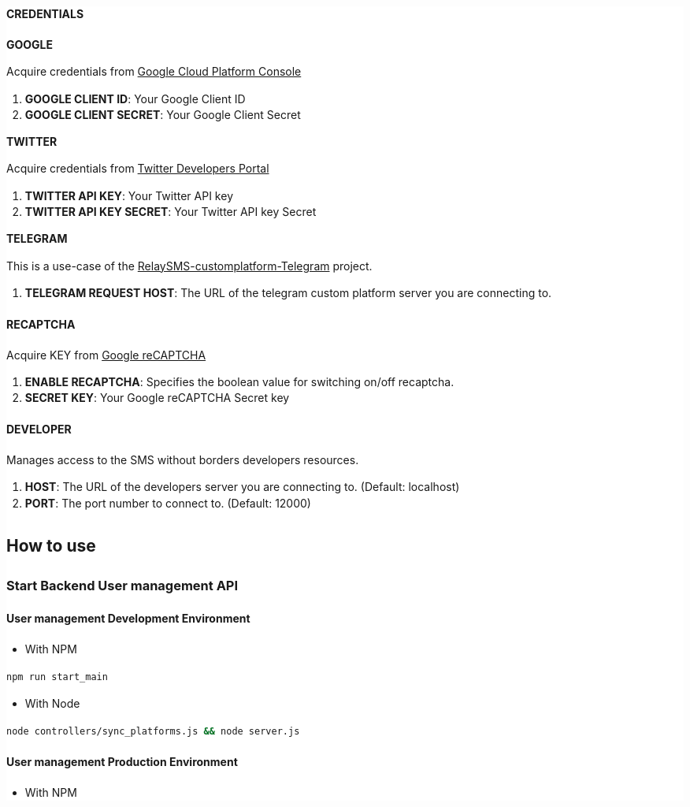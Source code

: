 #### CREDENTIALS

**GOOGLE**

Acquire credentials from [Google Cloud Platform Console](https://console.cloud.google.com/)

1. **GOOGLE CLIENT ID**: Your Google Client ID
2. **GOOGLE CLIENT SECRET**: Your Google Client Secret

**TWITTER**

Acquire credentials from [Twitter Developers Portal](https://developer.twitter.com/en/docs/developer-portal/overview)

1. **TWITTER API KEY**: Your Twitter API key
2. **TWITTER API KEY SECRET**: Your Twitter API key Secret

**TELEGRAM**

This is a use-case of the [RelaySMS-customplatform-Telegram](https://github.com/smswithoutborders/SMSWithoutBorders-customplatform-Telegram) project.

1. **TELEGRAM REQUEST HOST**: The URL of the telegram custom platform server you are connecting to.

#### RECAPTCHA

Acquire KEY from [Google reCAPTCHA](https://developers.google.com/recaptcha)

1. **ENABLE RECAPTCHA**: Specifies the boolean value for switching on/off recaptcha.
2. **SECRET KEY**: Your Google reCAPTCHA Secret key

#### DEVELOPER

Manages access to the SMS without borders developers resources.

1. **HOST**: The URL of the developers server you are connecting to. (Default: localhost)
2. **PORT**: The port number to connect to. (Default: 12000)

## How to use

### Start Backend User management API

#### User management Development Environment

- With NPM

```bash
npm run start_main
```

- With Node

```bash
node controllers/sync_platforms.js && node server.js
```

#### User management Production Environment

- With NPM
